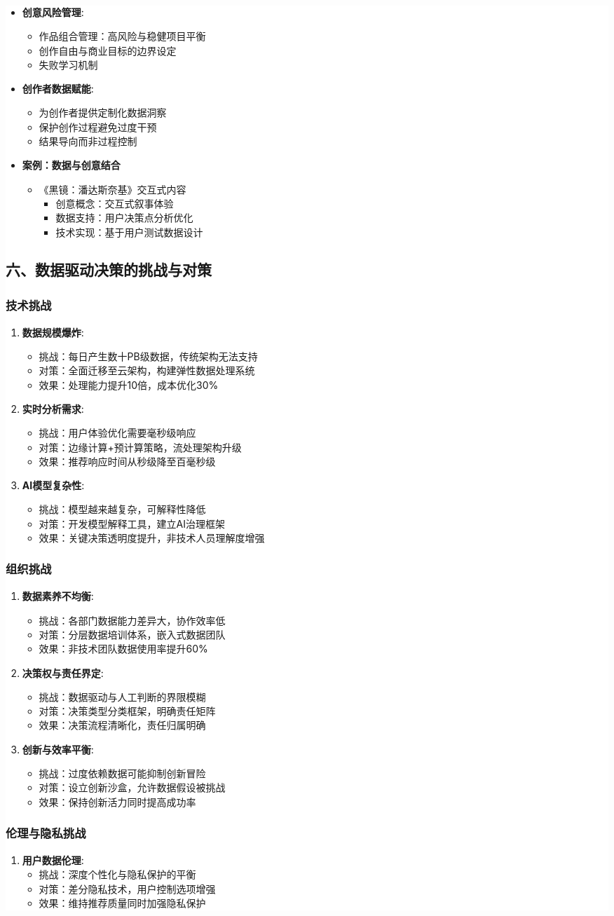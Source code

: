 - **创意风险管理**:
  - 作品组合管理：高风险与稳健项目平衡
  - 创作自由与商业目标的边界设定
  - 失败学习机制

- **创作者数据赋能**:
  - 为创作者提供定制化数据洞察
  - 保护创作过程避免过度干预
  - 结果导向而非过程控制

- **案例：数据与创意结合**
  - 《黑镜：潘达斯奈基》交互式内容
    - 创意概念：交互式叙事体验
    - 数据支持：用户决策点分析优化
    - 技术实现：基于用户测试数据设计

## 六、数据驱动决策的挑战与对策

### 技术挑战
1. **数据规模爆炸**:
   - 挑战：每日产生数十PB级数据，传统架构无法支持
   - 对策：全面迁移至云架构，构建弹性数据处理系统
   - 效果：处理能力提升10倍，成本优化30%

2. **实时分析需求**:
   - 挑战：用户体验优化需要毫秒级响应
   - 对策：边缘计算+预计算策略，流处理架构升级
   - 效果：推荐响应时间从秒级降至百毫秒级

3. **AI模型复杂性**:
   - 挑战：模型越来越复杂，可解释性降低
   - 对策：开发模型解释工具，建立AI治理框架
   - 效果：关键决策透明度提升，非技术人员理解度增强

### 组织挑战
1. **数据素养不均衡**:
   - 挑战：各部门数据能力差异大，协作效率低
   - 对策：分层数据培训体系，嵌入式数据团队
   - 效果：非技术团队数据使用率提升60%

2. **决策权与责任界定**:
   - 挑战：数据驱动与人工判断的界限模糊
   - 对策：决策类型分类框架，明确责任矩阵
   - 效果：决策流程清晰化，责任归属明确

3. **创新与效率平衡**:
   - 挑战：过度依赖数据可能抑制创新冒险
   - 对策：设立创新沙盒，允许数据假设被挑战
   - 效果：保持创新活力同时提高成功率

### 伦理与隐私挑战
1. **用户数据伦理**:
   - 挑战：深度个性化与隐私保护的平衡
   - 对策：差分隐私技术，用户控制选项增强
   - 效果：维持推荐质量同时加强隐私保护
